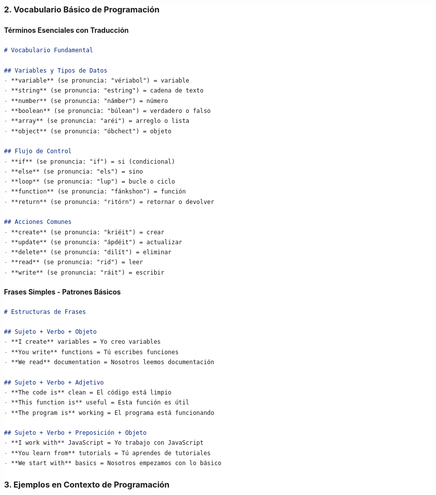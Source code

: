 ### 2. **Vocabulario Básico de Programación**

#### **Términos Esenciales con Traducción**
```markdown
# Vocabulario Fundamental

## Variables y Tipos de Datos
- **variable** (se pronuncia: "vériabol") = variable
- **string** (se pronuncia: "estring") = cadena de texto
- **number** (se pronuncia: "námber") = número
- **boolean** (se pronuncia: "búlean") = verdadero o falso
- **array** (se pronuncia: "aréi") = arreglo o lista
- **object** (se pronuncia: "óbchect") = objeto

## Flujo de Control
- **if** (se pronuncia: "if") = si (condicional)
- **else** (se pronuncia: "els") = sino
- **loop** (se pronuncia: "lup") = bucle o ciclo
- **function** (se pronuncia: "fánkshon") = función
- **return** (se pronuncia: "ritórn") = retornar o devolver

## Acciones Comunes
- **create** (se pronuncia: "kriéit") = crear
- **update** (se pronuncia: "ápdéit") = actualizar
- **delete** (se pronuncia: "dilít") = eliminar
- **read** (se pronuncia: "rid") = leer
- **write** (se pronuncia: "ráit") = escribir
```

#### **Frases Simples - Patrones Básicos**
```markdown
# Estructuras de Frases

## Sujeto + Verbo + Objeto
- **I create** variables = Yo creo variables
- **You write** functions = Tú escribes funciones
- **We read** documentation = Nosotros leemos documentación

## Sujeto + Verbo + Adjetivo
- **The code is** clean = El código está limpio
- **This function is** useful = Esta función es útil
- **The program is** working = El programa está funcionando

## Sujeto + Verbo + Preposición + Objeto
- **I work with** JavaScript = Yo trabajo con JavaScript
- **You learn from** tutorials = Tú aprendes de tutoriales
- **We start with** basics = Nosotros empezamos con lo básico
```

### 3. **Ejemplos en Contexto de Programación**
